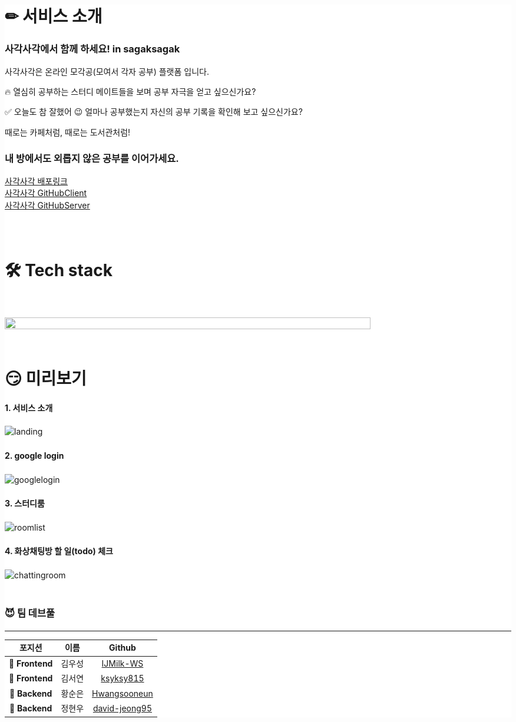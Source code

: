# ✏ 서비스 소개 
### 사각사각에서 함께 하세요! in sagaksagak
사각사각은 온라인 모각공(모여서 각자 공부) 플랫폼 입니다.

🔥 열심히 공부하는 스터디 메이트들을 보며 공부 자극을 얻고 싶으신가요?

✅ 오늘도 참 잘했어 😉 얼마나 공부했는지 자신의 공부 기록을 확인해 보고 싶으신가요?

때로는 카페처럼, 때로는 도서관처럼!

### **내 방에서도 외롭지 않은 공부를 이어가세요.**

[사각사각 배포링크](https://sagaksagak.site/)</br>
[사각사각 GitHubClient](https://github.com/codestates/sagaksagak-client/)</br>
[사각사각 GitHubServer](https://github.com/codestates/sagaksagak-server/)</br></br></br>

# **🛠 Tech stack**
</br></br>
<img src = "https://user-images.githubusercontent.com/75826911/126116849-d0c95b13-e7ea-4230-bbcc-ad42134ce7be.png" width="85%" height="80%">
</br></br>

# 😏 미리보기
**1. 서비스 소개**
</br></br>
![landing](https://user-images.githubusercontent.com/75826911/126117915-855928cd-1ba1-49b2-bf23-fbd49f8eaee4.gif)
</br></br>
**2. google login**
</br></br>
![googlelogin](https://user-images.githubusercontent.com/75826911/126118579-5005e322-7022-4b0c-80e3-8064b87ad137.gif)
</br></br>
**3. 스터디룸**
</br></br>
![roomlist](https://user-images.githubusercontent.com/75826911/126119544-db7088ec-1d1c-4858-b44d-050195161ee8.gif)
</br></br>
**4. 화상채팅방 할 일(todo) 체크**
</br></br>
![chattingroom](https://user-images.githubusercontent.com/75826911/126119972-672efa2a-b0b9-4bc8-a67d-2295fa0a8b0c.gif)
</br></br>



### 😈 팀 데브풀
***
| 포지션 | 이름 | Github |
|:----------:|:----------:|:----------:|
| 🧡 **Frontend** | 김우성 | [IJMilk-WS](https://github.com/IJMilk-WS) |
| 🧡 **Frontend** | 김서연 | [ksyksy815](https://github.com/ksyksy815) |
| 💜 **Backend** | 황순은 | [Hwangsooneun](https://github.com/Hwangsooneun) |
| 💜 **Backend** | 정현우 | [david-jeong95](https://github.com/david-Jeong95) |
